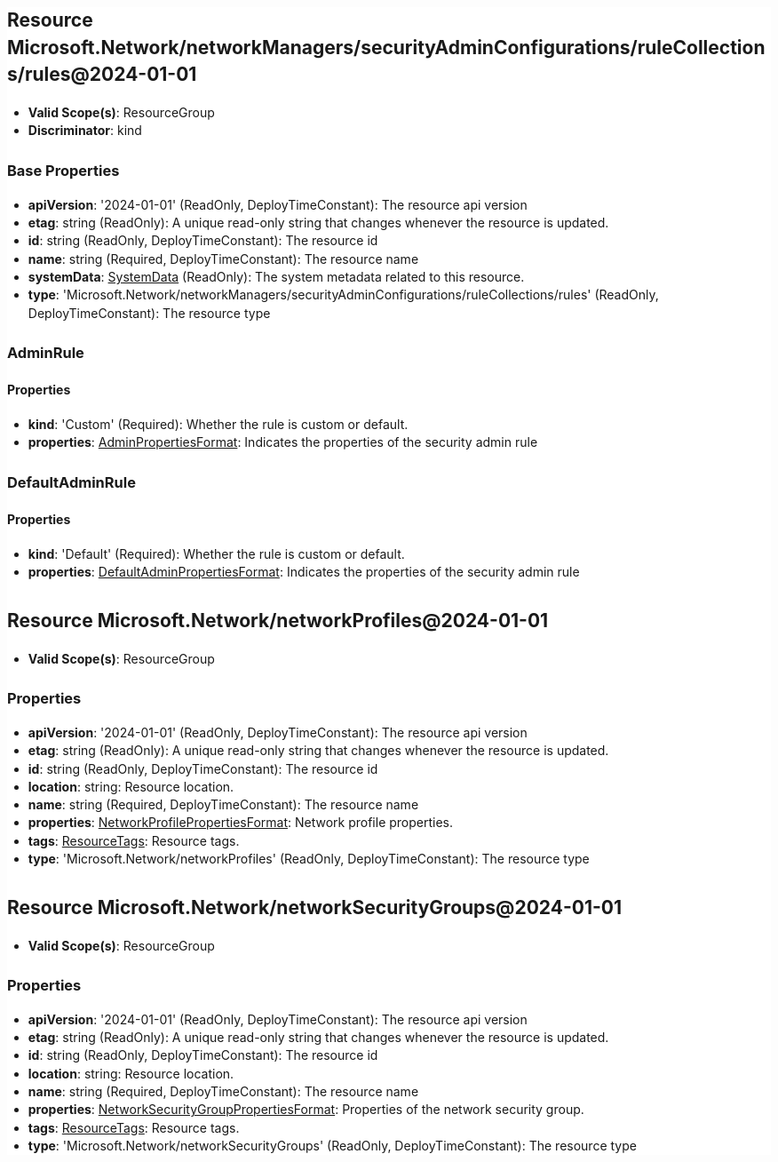 ## Resource Microsoft.Network/networkManagers/securityAdminConfigurations/ruleCollections/rules@2024-01-01
* **Valid Scope(s)**: ResourceGroup
* **Discriminator**: kind

### Base Properties
* **apiVersion**: '2024-01-01' (ReadOnly, DeployTimeConstant): The resource api version
* **etag**: string (ReadOnly): A unique read-only string that changes whenever the resource is updated.
* **id**: string (ReadOnly, DeployTimeConstant): The resource id
* **name**: string (Required, DeployTimeConstant): The resource name
* **systemData**: [SystemData](#systemdata) (ReadOnly): The system metadata related to this resource.
* **type**: 'Microsoft.Network/networkManagers/securityAdminConfigurations/ruleCollections/rules' (ReadOnly, DeployTimeConstant): The resource type

### AdminRule
#### Properties
* **kind**: 'Custom' (Required): Whether the rule is custom or default.
* **properties**: [AdminPropertiesFormat](#adminpropertiesformat): Indicates the properties of the security admin rule

### DefaultAdminRule
#### Properties
* **kind**: 'Default' (Required): Whether the rule is custom or default.
* **properties**: [DefaultAdminPropertiesFormat](#defaultadminpropertiesformat): Indicates the properties of the security admin rule


## Resource Microsoft.Network/networkProfiles@2024-01-01
* **Valid Scope(s)**: ResourceGroup
### Properties
* **apiVersion**: '2024-01-01' (ReadOnly, DeployTimeConstant): The resource api version
* **etag**: string (ReadOnly): A unique read-only string that changes whenever the resource is updated.
* **id**: string (ReadOnly, DeployTimeConstant): The resource id
* **location**: string: Resource location.
* **name**: string (Required, DeployTimeConstant): The resource name
* **properties**: [NetworkProfilePropertiesFormat](#networkprofilepropertiesformat): Network profile properties.
* **tags**: [ResourceTags](#resourcetags): Resource tags.
* **type**: 'Microsoft.Network/networkProfiles' (ReadOnly, DeployTimeConstant): The resource type

## Resource Microsoft.Network/networkSecurityGroups@2024-01-01
* **Valid Scope(s)**: ResourceGroup
### Properties
* **apiVersion**: '2024-01-01' (ReadOnly, DeployTimeConstant): The resource api version
* **etag**: string (ReadOnly): A unique read-only string that changes whenever the resource is updated.
* **id**: string (ReadOnly, DeployTimeConstant): The resource id
* **location**: string: Resource location.
* **name**: string (Required, DeployTimeConstant): The resource name
* **properties**: [NetworkSecurityGroupPropertiesFormat](#networksecuritygrouppropertiesformat): Properties of the network security group.
* **tags**: [ResourceTags](#resourcetags): Resource tags.
* **type**: 'Microsoft.Network/networkSecurityGroups' (ReadOnly, DeployTimeConstant): The resource type
